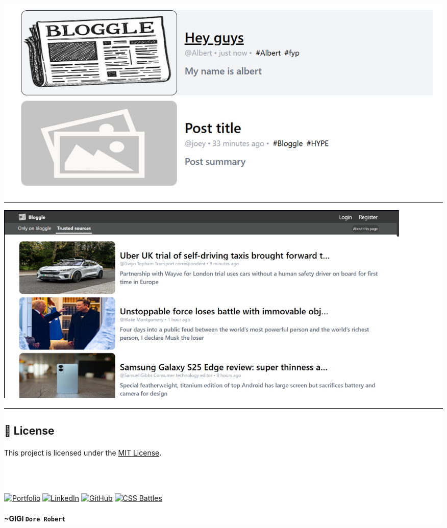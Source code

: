   <img src="./public/postsPreview.png" alt="project-screenshot" style="width: 900%; height: 369px"><hr/>
  <img src="./public/trustedPage.png" alt="project-screenshot" style="width: 90%; height: 369px"><hr/>

</div>

  ## 🪪 License
This project is licensed under the [MIT License](LICENSE).

</div><br></br>

[![Portfolio](https://img.shields.io/badge/Portfolio-62b1ff?style=for-the-badge&logo=web&logoColor=white)](https://www.gigicodeace.com)
[![LinkedIn](https://img.shields.io/badge/LinkedIn-3e3eff?style=for-the-badge&logo=linkedin&logoColor=white)](https://www.linkedin.com/in/dobre-robert-03653b331/)
[![GitHub](https://img.shields.io/badge/GitHub-2f2f2f?style=for-the-badge&logo=github&logoColor=white)](https://github.com/GIGI-CodeAce)
[![CSS Battles](https://img.shields.io/badge/CSS%20Battles-ff6e96?style=for-the-badge&logo=css3&logoColor=white)](https://cssbattle.dev/player/gigi)

  <b></b>
   <h4>~GIGI <code>Dore Robert</code></h4>
</footer>